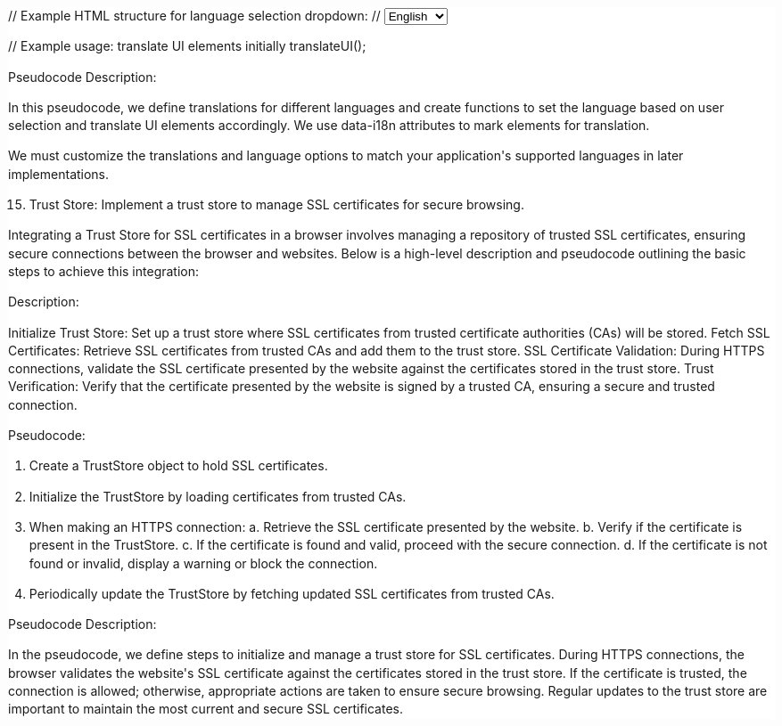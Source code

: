 // Example HTML structure for language selection dropdown:
// <select id="languageSelect">
//     <option value="en">English</option>
//     <option value="es">Español</option>
//     
// </select>

// Example usage: translate UI elements initially
translateUI();

Pseudocode Description:

In this pseudocode, we define translations for different languages and create functions to set the language based on user selection and translate UI elements accordingly. We use data-i18n attributes to mark elements for translation.

We must customize the translations and language options to match your application's supported languages in later implementations. 

15. Trust Store:
Implement a trust store to manage SSL certificates for secure browsing.

Integrating a Trust Store for SSL certificates in a browser involves managing a repository of trusted SSL certificates, ensuring secure connections between the browser and websites. Below is a high-level description and pseudocode outlining the basic steps to achieve this integration:

Description:

Initialize Trust Store: Set up a trust store where SSL certificates from trusted certificate authorities (CAs) will be stored.
Fetch SSL Certificates: Retrieve SSL certificates from trusted CAs and add them to the trust store.
SSL Certificate Validation: During HTTPS connections, validate the SSL certificate presented by the website against the certificates stored in the trust store.
Trust Verification: Verify that the certificate presented by the website is signed by a trusted CA, ensuring a secure and trusted connection.

Pseudocode:

1. Create a TrustStore object to hold SSL certificates.

2. Initialize the TrustStore by loading certificates from trusted CAs.

3. When making an HTTPS connection:
   a. Retrieve the SSL certificate presented by the website.
   b. Verify if the certificate is present in the TrustStore.
   c. If the certificate is found and valid, proceed with the secure connection.
   d. If the certificate is not found or invalid, display a warning or block the connection.

4. Periodically update the TrustStore by fetching updated SSL certificates from trusted CAs.

Pseudocode Description:

In the pseudocode, we define steps to initialize and manage a trust store for SSL certificates. During HTTPS connections, the browser validates the website's SSL certificate against the certificates stored in the trust store. If the certificate is trusted, the connection is allowed; otherwise, appropriate actions are taken to ensure secure browsing. Regular updates to the trust store are important to maintain the most current and secure SSL certificates.
